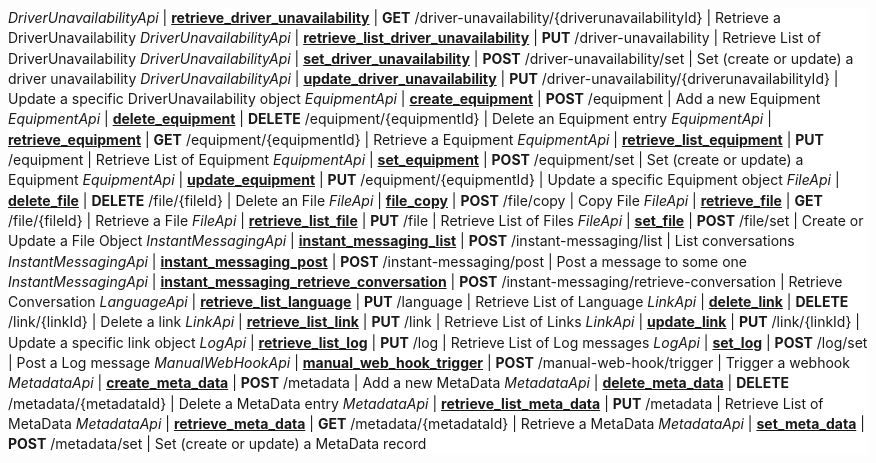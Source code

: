 *DriverUnavailabilityApi* | [**retrieve_driver_unavailability**](docs/DriverUnavailabilityApi.md#retrieve_driver_unavailability) | **GET** /driver-unavailability/{driverunavailabilityId} | Retrieve a DriverUnavailability
*DriverUnavailabilityApi* | [**retrieve_list_driver_unavailability**](docs/DriverUnavailabilityApi.md#retrieve_list_driver_unavailability) | **PUT** /driver-unavailability | Retrieve List of DriverUnavailability
*DriverUnavailabilityApi* | [**set_driver_unavailability**](docs/DriverUnavailabilityApi.md#set_driver_unavailability) | **POST** /driver-unavailability/set | Set (create or update) a driver unavailability
*DriverUnavailabilityApi* | [**update_driver_unavailability**](docs/DriverUnavailabilityApi.md#update_driver_unavailability) | **PUT** /driver-unavailability/{driverunavailabilityId} | Update a specific DriverUnavailability object
*EquipmentApi* | [**create_equipment**](docs/EquipmentApi.md#create_equipment) | **POST** /equipment | Add a new Equipment
*EquipmentApi* | [**delete_equipment**](docs/EquipmentApi.md#delete_equipment) | **DELETE** /equipment/{equipmentId} | Delete an Equipment entry
*EquipmentApi* | [**retrieve_equipment**](docs/EquipmentApi.md#retrieve_equipment) | **GET** /equipment/{equipmentId} | Retrieve a Equipment
*EquipmentApi* | [**retrieve_list_equipment**](docs/EquipmentApi.md#retrieve_list_equipment) | **PUT** /equipment | Retrieve List of Equipment
*EquipmentApi* | [**set_equipment**](docs/EquipmentApi.md#set_equipment) | **POST** /equipment/set | Set (create or update) a Equipment
*EquipmentApi* | [**update_equipment**](docs/EquipmentApi.md#update_equipment) | **PUT** /equipment/{equipmentId} | Update a specific Equipment object
*FileApi* | [**delete_file**](docs/FileApi.md#delete_file) | **DELETE** /file/{fileId} | Delete an File
*FileApi* | [**file_copy**](docs/FileApi.md#file_copy) | **POST** /file/copy | Copy File
*FileApi* | [**retrieve_file**](docs/FileApi.md#retrieve_file) | **GET** /file/{fileId} | Retrieve a File
*FileApi* | [**retrieve_list_file**](docs/FileApi.md#retrieve_list_file) | **PUT** /file | Retrieve List of Files
*FileApi* | [**set_file**](docs/FileApi.md#set_file) | **POST** /file/set | Create or Update a File Object
*InstantMessagingApi* | [**instant_messaging_list**](docs/InstantMessagingApi.md#instant_messaging_list) | **POST** /instant-messaging/list | List conversations
*InstantMessagingApi* | [**instant_messaging_post**](docs/InstantMessagingApi.md#instant_messaging_post) | **POST** /instant-messaging/post | Post a message to some one
*InstantMessagingApi* | [**instant_messaging_retrieve_conversation**](docs/InstantMessagingApi.md#instant_messaging_retrieve_conversation) | **POST** /instant-messaging/retrieve-conversation | Retrieve Conversation
*LanguageApi* | [**retrieve_list_language**](docs/LanguageApi.md#retrieve_list_language) | **PUT** /language | Retrieve List of Language
*LinkApi* | [**delete_link**](docs/LinkApi.md#delete_link) | **DELETE** /link/{linkId} | Delete a link
*LinkApi* | [**retrieve_list_link**](docs/LinkApi.md#retrieve_list_link) | **PUT** /link | Retrieve List of Links
*LinkApi* | [**update_link**](docs/LinkApi.md#update_link) | **PUT** /link/{linkId} | Update a specific link object
*LogApi* | [**retrieve_list_log**](docs/LogApi.md#retrieve_list_log) | **PUT** /log | Retrieve List of Log messages
*LogApi* | [**set_log**](docs/LogApi.md#set_log) | **POST** /log/set | Post a Log message
*ManualWebHookApi* | [**manual_web_hook_trigger**](docs/ManualWebHookApi.md#manual_web_hook_trigger) | **POST** /manual-web-hook/trigger | Trigger a webhook
*MetadataApi* | [**create_meta_data**](docs/MetadataApi.md#create_meta_data) | **POST** /metadata | Add a new MetaData
*MetadataApi* | [**delete_meta_data**](docs/MetadataApi.md#delete_meta_data) | **DELETE** /metadata/{metadataId} | Delete a MetaData entry
*MetadataApi* | [**retrieve_list_meta_data**](docs/MetadataApi.md#retrieve_list_meta_data) | **PUT** /metadata | Retrieve List of MetaData
*MetadataApi* | [**retrieve_meta_data**](docs/MetadataApi.md#retrieve_meta_data) | **GET** /metadata/{metadataId} | Retrieve a MetaData
*MetadataApi* | [**set_meta_data**](docs/MetadataApi.md#set_meta_data) | **POST** /metadata/set | Set (create or update) a MetaData record